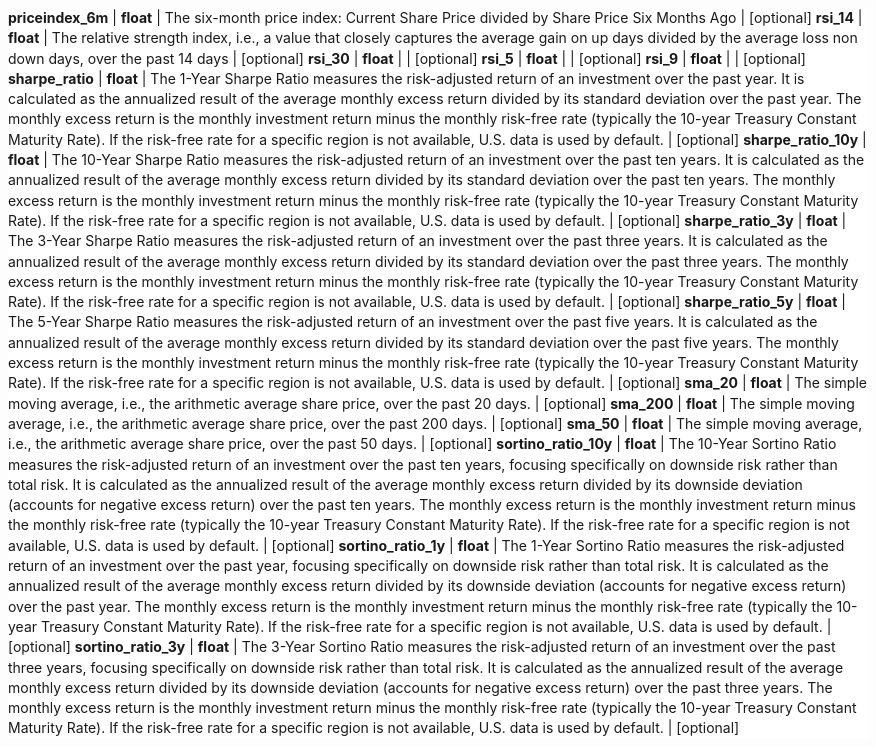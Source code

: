 **priceindex_6m** | **float** | The six-month price index: Current Share Price divided by Share Price Six Months Ago | [optional]
**rsi_14** | **float** | The relative strength index, i.e., a value that closely captures the average gain on up days divided by the average loss non down days, over the past 14 days | [optional]
**rsi_30** | **float** |  | [optional]
**rsi_5** | **float** |  | [optional]
**rsi_9** | **float** |  | [optional]
**sharpe_ratio** | **float** | The 1-Year Sharpe Ratio measures the risk-adjusted return of an investment over the past year. It is calculated as the annualized result of the average monthly excess return divided by its standard deviation over the past year. The monthly excess return is the monthly investment return minus the monthly risk-free rate (typically the 10-year Treasury Constant Maturity Rate). If the risk-free rate for a specific region is not available, U.S. data is used by default. | [optional]
**sharpe_ratio_10y** | **float** | The 10-Year Sharpe Ratio measures the risk-adjusted return of an investment over the past ten years. It is calculated as the annualized result of the average monthly excess return divided by its standard deviation over the past ten years. The monthly excess return is the monthly investment return minus the monthly risk-free rate (typically the 10-year Treasury Constant Maturity Rate). If the risk-free rate for a specific region is not available, U.S. data is used by default. | [optional]
**sharpe_ratio_3y** | **float** | The 3-Year Sharpe Ratio measures the risk-adjusted return of an investment over the past three years. It is calculated as the annualized result of the average monthly excess return divided by its standard deviation over the past three years. The monthly excess return is the monthly investment return minus the monthly risk-free rate (typically the 10-year Treasury Constant Maturity Rate). If the risk-free rate for a specific region is not available, U.S. data is used by default. | [optional]
**sharpe_ratio_5y** | **float** | The 5-Year Sharpe Ratio measures the risk-adjusted return of an investment over the past five years. It is calculated as the annualized result of the average monthly excess return divided by its standard deviation over the past five years. The monthly excess return is the monthly investment return minus the monthly risk-free rate (typically the 10-year Treasury Constant Maturity Rate). If the risk-free rate for a specific region is not available, U.S. data is used by default. | [optional]
**sma_20** | **float** | The simple moving average, i.e., the arithmetic average share price, over the past 20 days. | [optional]
**sma_200** | **float** | The simple moving average, i.e., the arithmetic average share price, over the past 200 days. | [optional]
**sma_50** | **float** | The simple moving average, i.e., the arithmetic average share price, over the past 50 days. | [optional]
**sortino_ratio_10y** | **float** | The 10-Year Sortino Ratio measures the risk-adjusted return of an investment over the past ten years, focusing specifically on downside risk rather than total risk. It is calculated as the annualized result of the average monthly excess return divided by its downside deviation (accounts for negative excess return) over the past ten years. The monthly excess return is the monthly investment return minus the monthly risk-free rate (typically the 10-year Treasury Constant Maturity Rate). If the risk-free rate for a specific region is not available, U.S. data is used by default. | [optional]
**sortino_ratio_1y** | **float** | The 1-Year Sortino Ratio measures the risk-adjusted return of an investment over the past year, focusing specifically on downside risk rather than total risk. It is calculated as the annualized result of the average monthly excess return divided by its downside deviation (accounts for negative excess return) over the past year. The monthly excess return is the monthly investment return minus the monthly risk-free rate (typically the 10-year Treasury Constant Maturity Rate). If the risk-free rate for a specific region is not available, U.S. data is used by default. | [optional]
**sortino_ratio_3y** | **float** | The 3-Year Sortino Ratio measures the risk-adjusted return of an investment over the past three years, focusing specifically on downside risk rather than total risk. It is calculated as the annualized result of the average monthly excess return divided by its downside deviation (accounts for negative excess return) over the past three years. The monthly excess return is the monthly investment return minus the monthly risk-free rate (typically the 10-year Treasury Constant Maturity Rate). If the risk-free rate for a specific region is not available, U.S. data is used by default. | [optional]